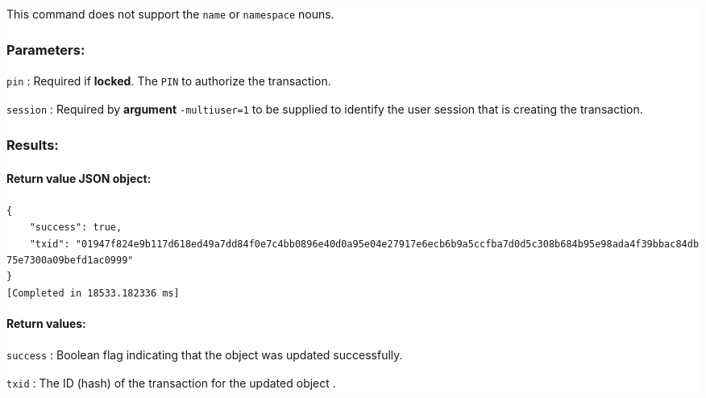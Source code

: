 This command does not support the `name` or `namespace` nouns.

### Parameters:

`pin` : Required if **locked**. The `PIN` to authorize the transaction.

`session` : Required by **argument** `-multiuser=1` to be supplied to identify the user session that is creating the transaction.

### Results:

#### Return value JSON object:

```
{
    "success": true,
    "txid": "01947f824e9b117d618ed49a7dd84f0e7c4bb0896e40d0a95e04e27917e6ecb6b9a5ccfba7d0d5c308b684b95e98ada4f39bbac84db75e7300a09befd1ac0999"
}
[Completed in 18533.182336 ms]
```

#### Return values:

`success` : Boolean flag indicating that the object was updated successfully.

`txid` : The ID (hash) of the transaction for the updated object .

